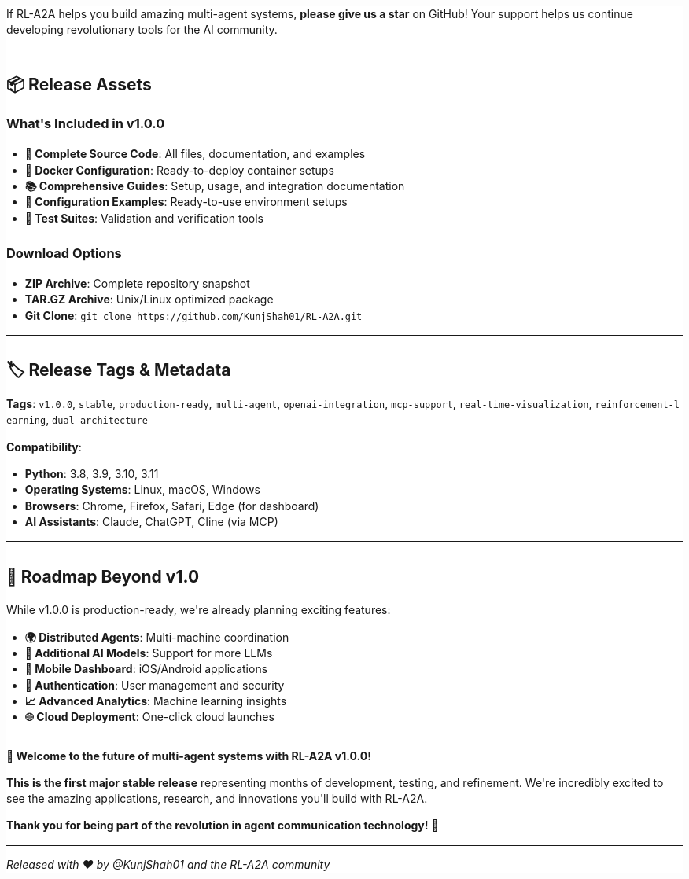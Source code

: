 If RL-A2A helps you build amazing multi-agent systems, **please give us a star** on GitHub! Your support helps us continue developing revolutionary tools for the AI community.

---

## 📦 **Release Assets**

### **What's Included in v1.0.0**
- **📁 Complete Source Code**: All files, documentation, and examples
- **🐳 Docker Configuration**: Ready-to-deploy container setups
- **📚 Comprehensive Guides**: Setup, usage, and integration documentation
- **🔧 Configuration Examples**: Ready-to-use environment setups
- **🧪 Test Suites**: Validation and verification tools

### **Download Options**
- **ZIP Archive**: Complete repository snapshot
- **TAR.GZ Archive**: Unix/Linux optimized package
- **Git Clone**: `git clone https://github.com/KunjShah01/RL-A2A.git`

---

## 🏷️ **Release Tags & Metadata**

**Tags**: `v1.0.0`, `stable`, `production-ready`, `multi-agent`, `openai-integration`, `mcp-support`, `real-time-visualization`, `reinforcement-learning`, `dual-architecture`

**Compatibility**: 
- **Python**: 3.8, 3.9, 3.10, 3.11
- **Operating Systems**: Linux, macOS, Windows
- **Browsers**: Chrome, Firefox, Safari, Edge (for dashboard)
- **AI Assistants**: Claude, ChatGPT, Cline (via MCP)

---

## 🎯 **Roadmap Beyond v1.0**

While v1.0.0 is production-ready, we're already planning exciting features:

- **🌍 Distributed Agents**: Multi-machine coordination
- **🧠 Additional AI Models**: Support for more LLMs
- **📱 Mobile Dashboard**: iOS/Android applications
- **🔐 Authentication**: User management and security
- **📈 Advanced Analytics**: Machine learning insights
- **🌐 Cloud Deployment**: One-click cloud launches

---

**🎉 Welcome to the future of multi-agent systems with RL-A2A v1.0.0!**

**This is the first major stable release** representing months of development, testing, and refinement. We're incredibly excited to see the amazing applications, research, and innovations you'll build with RL-A2A.

**Thank you for being part of the revolution in agent communication technology!** 🚀

---

*Released with ❤️ by [@KunjShah01](https://github.com/KunjShah01) and the RL-A2A community*